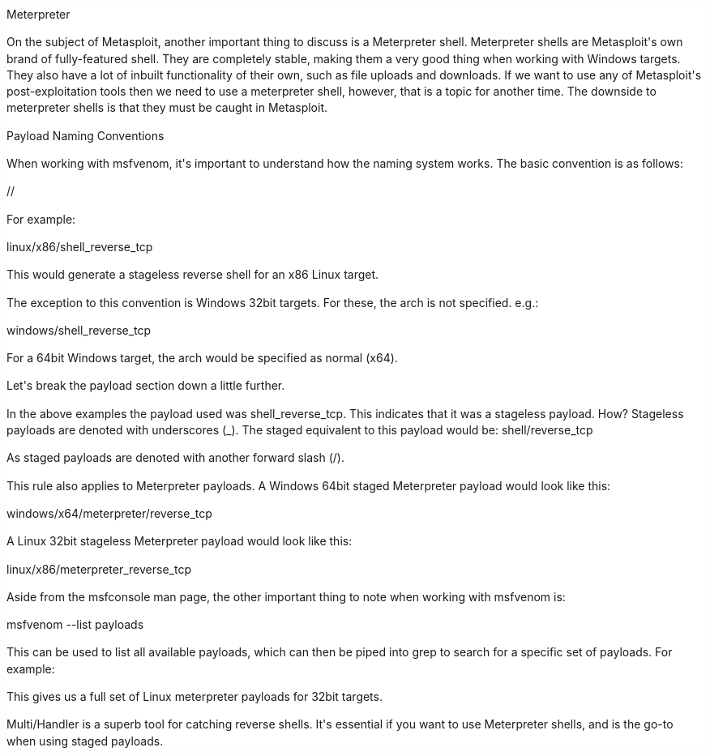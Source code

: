 Meterpreter

On the subject of Metasploit, another important thing to discuss is a Meterpreter shell. Meterpreter shells are Metasploit's own brand of fully-featured shell. They are completely stable, making them a very good thing when working with Windows targets. They also have a lot of inbuilt functionality of their own, such as file uploads and downloads. If we want to use any of Metasploit's post-exploitation tools then we need to use a meterpreter shell, however, that is a topic for another time. The downside to meterpreter shells is that they must be caught in Metasploit.

Payload Naming Conventions

When working with msfvenom, it's important to understand how the naming system works. The basic convention is as follows:

<OS>/<arch>/<payload>

For example:

linux/x86/shell_reverse_tcp

This would generate a stageless reverse shell for an x86 Linux target.

The exception to this convention is Windows 32bit targets. For these, the arch is not specified. e.g.:

windows/shell_reverse_tcp


For a 64bit Windows target, the arch would be specified as normal (x64).

Let's break the payload section down a little further.

In the above examples the payload used was shell_reverse_tcp. This indicates that it was a stageless payload. How? Stageless payloads are denoted with underscores (_). The staged equivalent to this payload would be:
shell/reverse_tcp

As staged payloads are denoted with another forward slash (/).

This rule also applies to Meterpreter payloads. A Windows 64bit staged Meterpreter payload would look like this:

windows/x64/meterpreter/reverse_tcp

A Linux 32bit stageless Meterpreter payload would look like this:

linux/x86/meterpreter_reverse_tcp

Aside from the msfconsole man page, the other important thing to note when working with msfvenom is:

msfvenom --list payloads

This can be used to list all available payloads, which can then be piped into grep to search for a specific set of payloads. For example:



This gives us a full set of Linux meterpreter payloads for 32bit targets.

Multi/Handler is a superb tool for catching reverse shells. It's essential if you want to use Meterpreter shells, and is the go-to when using staged payloads.
